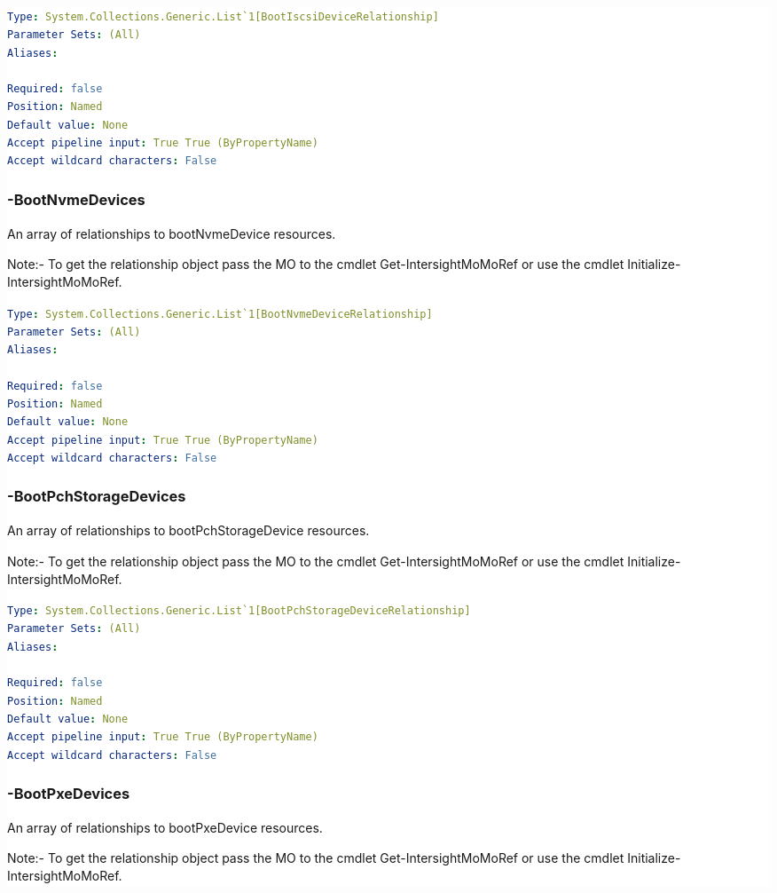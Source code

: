 ```yaml
Type: System.Collections.Generic.List`1[BootIscsiDeviceRelationship]
Parameter Sets: (All)
Aliases:

Required: false
Position: Named
Default value: None
Accept pipeline input: True True (ByPropertyName)
Accept wildcard characters: False
```

### -BootNvmeDevices
An array of relationships to bootNvmeDevice resources.

 Note:- To get the relationship object pass the MO to the cmdlet Get-IntersightMoMoRef 
or use the cmdlet Initialize-IntersightMoMoRef.

```yaml
Type: System.Collections.Generic.List`1[BootNvmeDeviceRelationship]
Parameter Sets: (All)
Aliases:

Required: false
Position: Named
Default value: None
Accept pipeline input: True True (ByPropertyName)
Accept wildcard characters: False
```

### -BootPchStorageDevices
An array of relationships to bootPchStorageDevice resources.

 Note:- To get the relationship object pass the MO to the cmdlet Get-IntersightMoMoRef 
or use the cmdlet Initialize-IntersightMoMoRef.

```yaml
Type: System.Collections.Generic.List`1[BootPchStorageDeviceRelationship]
Parameter Sets: (All)
Aliases:

Required: false
Position: Named
Default value: None
Accept pipeline input: True True (ByPropertyName)
Accept wildcard characters: False
```

### -BootPxeDevices
An array of relationships to bootPxeDevice resources.

 Note:- To get the relationship object pass the MO to the cmdlet Get-IntersightMoMoRef 
or use the cmdlet Initialize-IntersightMoMoRef.
